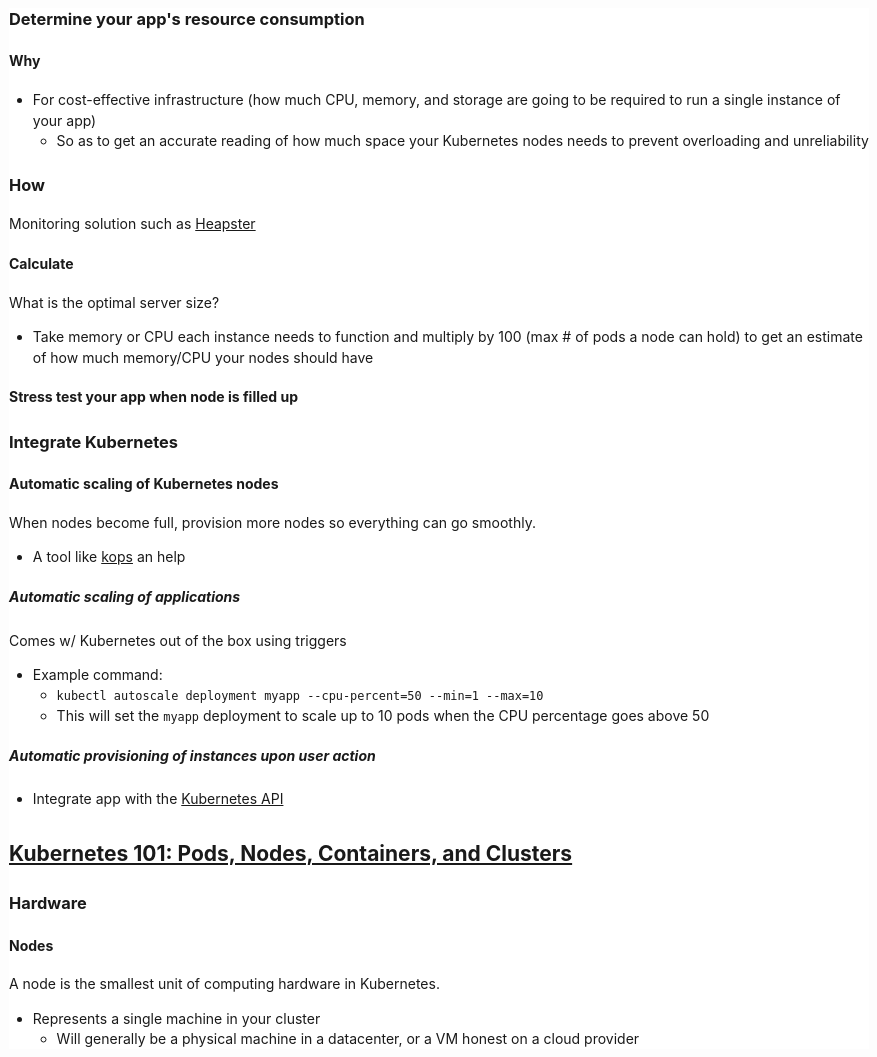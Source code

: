 ### Determine your app's resource consumption

#### Why

- For cost-effective infrastructure (how much CPU, memory, and storage are going to be required to run a single instance of your app)
  - So as to get an accurate reading of how much space your Kubernetes nodes needs to prevent overloading and unreliability

### How

Monitoring solution such as [Heapster](https://github.com/kubernetes/heapster/)

#### Calculate

What is the optimal server size?

- Take memory or CPU each instance needs to function and multiply by 100 (max # of pods a node can hold) to get an estimate of how much memory/CPU your nodes should have

#### Stress test your app when node is filled up

### Integrate Kubernetes

#### Automatic scaling of Kubernetes nodes

When nodes become full, provision more nodes so everything can go smoothly.

- A tool like [kops](https://github.com/kubernetes/kops) an help

##### Automatic scaling of applications

Comes w/ Kubernetes out of the box using triggers

- Example command:
  - `kubectl autoscale deployment myapp --cpu-percent=50 --min=1 --max=10`
  - This will set the `myapp` deployment to scale up to 10 pods when the CPU percentage goes above 50

##### Automatic provisioning of instances upon user action

- Integrate app with the [Kubernetes API](https://kubernetes.io/docs/api-reference/v1.9/)

## [Kubernetes 101: Pods, Nodes, Containers, and Clusters](https://medium.com/google-cloud/kubernetes-101-pods-nodes-containers-and-clusters-c1509e409e16)

### Hardware

#### Nodes

A node is the smallest unit of computing hardware in Kubernetes.

- Represents a single machine in your cluster
  - Will generally be a physical machine in a datacenter, or a VM honest on a cloud provider
